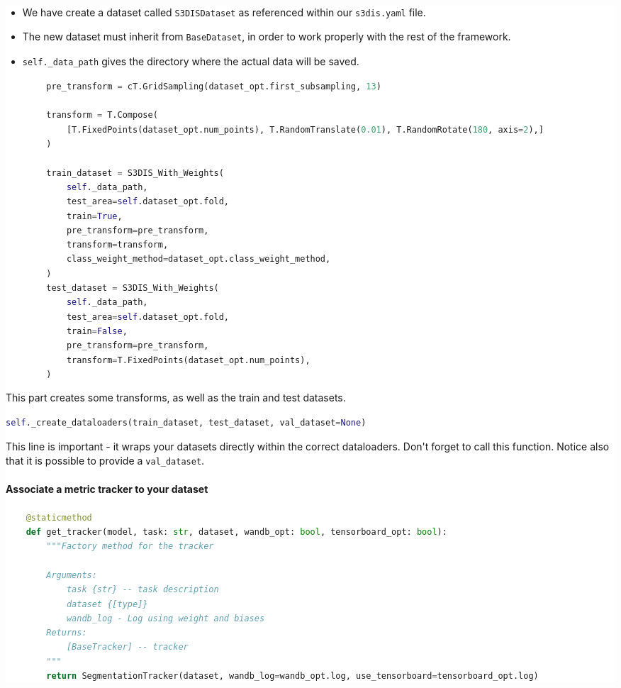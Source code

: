 * We have create a dataset called ```S3DISDataset``` as referenced within our ```s3dis.yaml``` file.

* The new dataset must inherit from ```BaseDataset```, in order to work properly with the rest of the framework. 

* ```self._data_path``` gives the directory where the actual data will be saved.

```python
        pre_transform = cT.GridSampling(dataset_opt.first_subsampling, 13)

        transform = T.Compose(
            [T.FixedPoints(dataset_opt.num_points), T.RandomTranslate(0.01), T.RandomRotate(180, axis=2),]
        )

        train_dataset = S3DIS_With_Weights(
            self._data_path,
            test_area=self.dataset_opt.fold,
            train=True,
            pre_transform=pre_transform,
            transform=transform,
            class_weight_method=dataset_opt.class_weight_method,
        )
        test_dataset = S3DIS_With_Weights(
            self._data_path,
            test_area=self.dataset_opt.fold,
            train=False,
            pre_transform=pre_transform,
            transform=T.FixedPoints(dataset_opt.num_points),
        )
```

This part creates some transforms, as well as the train and test datasets.

```python
self._create_dataloaders(train_dataset, test_dataset, val_dataset=None)
```

This line is important - it wraps your datasets directly within the correct dataloaders. Don't forget to call this function. Notice also that it is possible to provide a ```val_dataset```.

<h4> Associate a metric tracker to your dataset </h4>

```python
    @staticmethod
    def get_tracker(model, task: str, dataset, wandb_opt: bool, tensorboard_opt: bool):
        """Factory method for the tracker

        Arguments:
            task {str} -- task description
            dataset {[type]}
            wandb_log - Log using weight and biases
        Returns:
            [BaseTracker] -- tracker
        """
        return SegmentationTracker(dataset, wandb_log=wandb_opt.log, use_tensorboard=tensorboard_opt.log)
```
